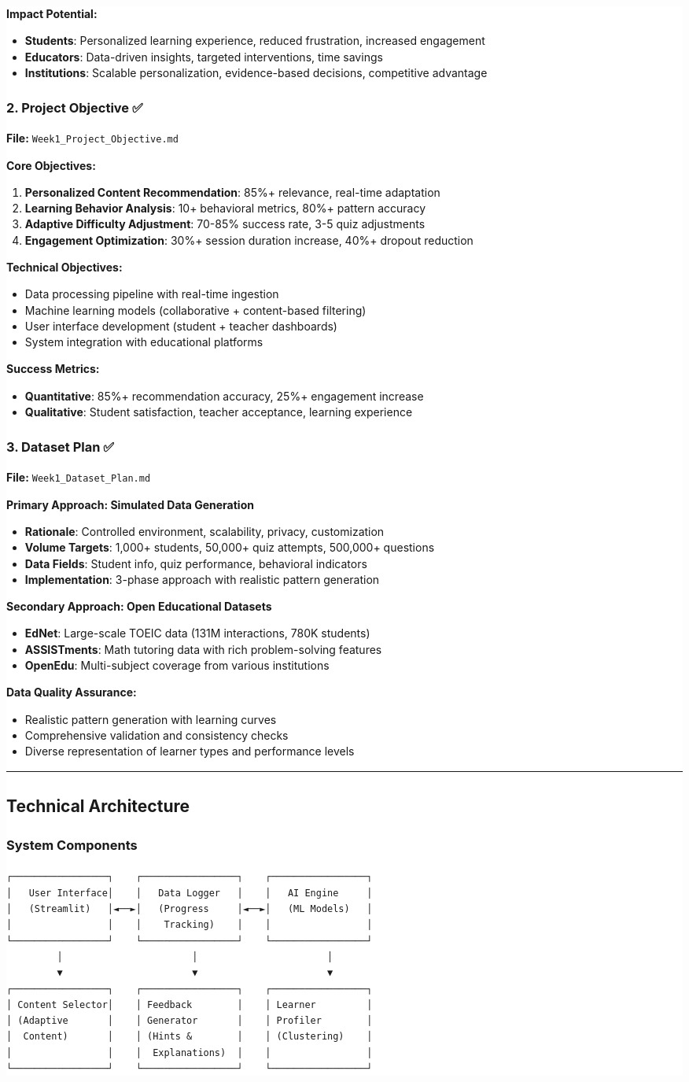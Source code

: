 **Impact Potential:**
- **Students**: Personalized learning experience, reduced frustration, increased engagement
- **Educators**: Data-driven insights, targeted interventions, time savings
- **Institutions**: Scalable personalization, evidence-based decisions, competitive advantage

### 2. Project Objective ✅
**File:** `Week1_Project_Objective.md`

**Core Objectives:**
1. **Personalized Content Recommendation**: 85%+ relevance, real-time adaptation
2. **Learning Behavior Analysis**: 10+ behavioral metrics, 80%+ pattern accuracy
3. **Adaptive Difficulty Adjustment**: 70-85% success rate, 3-5 quiz adjustments
4. **Engagement Optimization**: 30%+ session duration increase, 40%+ dropout reduction

**Technical Objectives:**
- Data processing pipeline with real-time ingestion
- Machine learning models (collaborative + content-based filtering)
- User interface development (student + teacher dashboards)
- System integration with educational platforms

**Success Metrics:**
- **Quantitative**: 85%+ recommendation accuracy, 25%+ engagement increase
- **Qualitative**: Student satisfaction, teacher acceptance, learning experience

### 3. Dataset Plan ✅
**File:** `Week1_Dataset_Plan.md`

**Primary Approach: Simulated Data Generation**
- **Rationale**: Controlled environment, scalability, privacy, customization
- **Volume Targets**: 1,000+ students, 50,000+ quiz attempts, 500,000+ questions
- **Data Fields**: Student info, quiz performance, behavioral indicators
- **Implementation**: 3-phase approach with realistic pattern generation

**Secondary Approach: Open Educational Datasets**
- **EdNet**: Large-scale TOEIC data (131M interactions, 780K students)
- **ASSISTments**: Math tutoring data with rich problem-solving features
- **OpenEdu**: Multi-subject coverage from various institutions

**Data Quality Assurance:**
- Realistic pattern generation with learning curves
- Comprehensive validation and consistency checks
- Diverse representation of learner types and performance levels

---

## Technical Architecture

### System Components
```
┌─────────────────┐    ┌─────────────────┐    ┌─────────────────┐
│   User Interface│    │   Data Logger   │    │   AI Engine     │
│   (Streamlit)   │◄──►│   (Progress     │◄──►│   (ML Models)   │
│                 │    │    Tracking)    │    │                 │
└─────────────────┘    └─────────────────┘    └─────────────────┘
         │                       │                       │
         ▼                       ▼                       ▼
┌─────────────────┐    ┌─────────────────┐    ┌─────────────────┐
│ Content Selector│    │ Feedback        │    │ Learner         │
│ (Adaptive       │    │ Generator       │    │ Profiler        │
│  Content)       │    │ (Hints &        │    │ (Clustering)    │
│                 │    │  Explanations)  │    │                 │
└─────────────────┘    └─────────────────┘    └─────────────────┘
```

